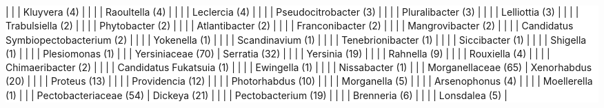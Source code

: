 |                        |                            | Kluyvera (4)                        |
|                        |                            | Raoultella (4)                      |
|                        |                            | Leclercia (4)                       |
|                        |                            | Pseudocitrobacter (3)               |
|                        |                            | Pluralibacter (3)                   |
|                        |                            | Lelliottia (3)                      |
|                        |                            | Trabulsiella (2)                    |
|                        |                            | Phytobacter (2)                     |
|                        |                            | Atlantibacter (2)                   |
|                        |                            | Franconibacter (2)                  |
|                        |                            | Mangrovibacter (2)                  |
|                        |                            | Candidatus Symbiopectobacterium (2) |
|                        |                            | Yokenella (1)                       |
|                        |                            | Scandinavium (1)                    |
|                        |                            | Tenebrionibacter (1)                |
|                        |                            | Siccibacter (1)                     |
|                        |                            | Shigella (1)                        |
|                        |                            | Plesiomonas (1)                     |
|                        | Yersiniaceae (70)          | Serratia (32)                       |
|                        |                            | Yersinia (19)                       |
|                        |                            | Rahnella (9)                        |
|                        |                            | Rouxiella (4)                       |
|                        |                            | Chimaeribacter (2)                  |
|                        |                            | Candidatus Fukatsuia (1)            |
|                        |                            | Ewingella (1)                       |
|                        |                            | Nissabacter (1)                     |
|                        | Morganellaceae (65)        | Xenorhabdus (20)                    |
|                        |                            | Proteus (13)                        |
|                        |                            | Providencia (12)                    |
|                        |                            | Photorhabdus (10)                   |
|                        |                            | Morganella (5)                      |
|                        |                            | Arsenophonus (4)                    |
|                        |                            | Moellerella (1)                     |
|                        | Pectobacteriaceae (54)     | Dickeya (21)                        |
|                        |                            | Pectobacterium (19)                 |
|                        |                            | Brenneria (6)                       |
|                        |                            | Lonsdalea (5)                       |